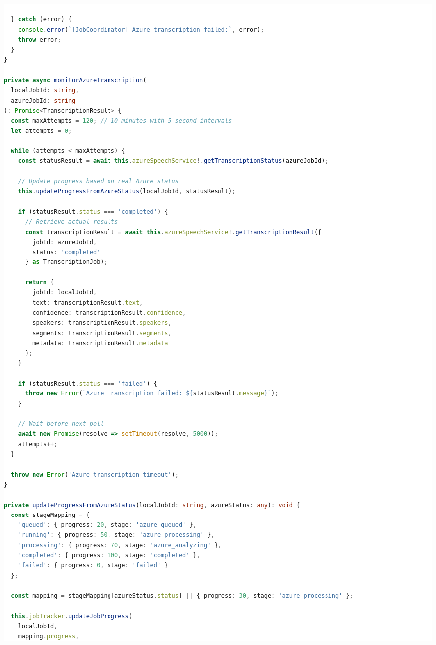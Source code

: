 ```typescript
    
  } catch (error) {
    console.error(`[JobCoordinator] Azure transcription failed:`, error);
    throw error;
  }
}

private async monitorAzureTranscription(
  localJobId: string,
  azureJobId: string
): Promise<TranscriptionResult> {
  const maxAttempts = 120; // 10 minutes with 5-second intervals
  let attempts = 0;
  
  while (attempts < maxAttempts) {
    const statusResult = await this.azureSpeechService!.getTranscriptionStatus(azureJobId);
    
    // Update progress based on real Azure status
    this.updateProgressFromAzureStatus(localJobId, statusResult);
    
    if (statusResult.status === 'completed') {
      // Retrieve actual results
      const transcriptionResult = await this.azureSpeechService!.getTranscriptionResult({
        jobId: azureJobId,
        status: 'completed'
      } as TranscriptionJob);
      
      return {
        jobId: localJobId,
        text: transcriptionResult.text,
        confidence: transcriptionResult.confidence,
        speakers: transcriptionResult.speakers,
        segments: transcriptionResult.segments,
        metadata: transcriptionResult.metadata
      };
    }
    
    if (statusResult.status === 'failed') {
      throw new Error(`Azure transcription failed: ${statusResult.message}`);
    }
    
    // Wait before next poll
    await new Promise(resolve => setTimeout(resolve, 5000));
    attempts++;
  }
  
  throw new Error('Azure transcription timeout');
}

private updateProgressFromAzureStatus(localJobId: string, azureStatus: any): void {
  const stageMapping = {
    'queued': { progress: 20, stage: 'azure_queued' },
    'running': { progress: 50, stage: 'azure_processing' },
    'processing': { progress: 70, stage: 'azure_analyzing' },
    'completed': { progress: 100, stage: 'completed' },
    'failed': { progress: 0, stage: 'failed' }
  };
  
  const mapping = stageMapping[azureStatus.status] || { progress: 30, stage: 'azure_processing' };
  
  this.jobTracker.updateJobProgress(
    localJobId,
    mapping.progress,
```